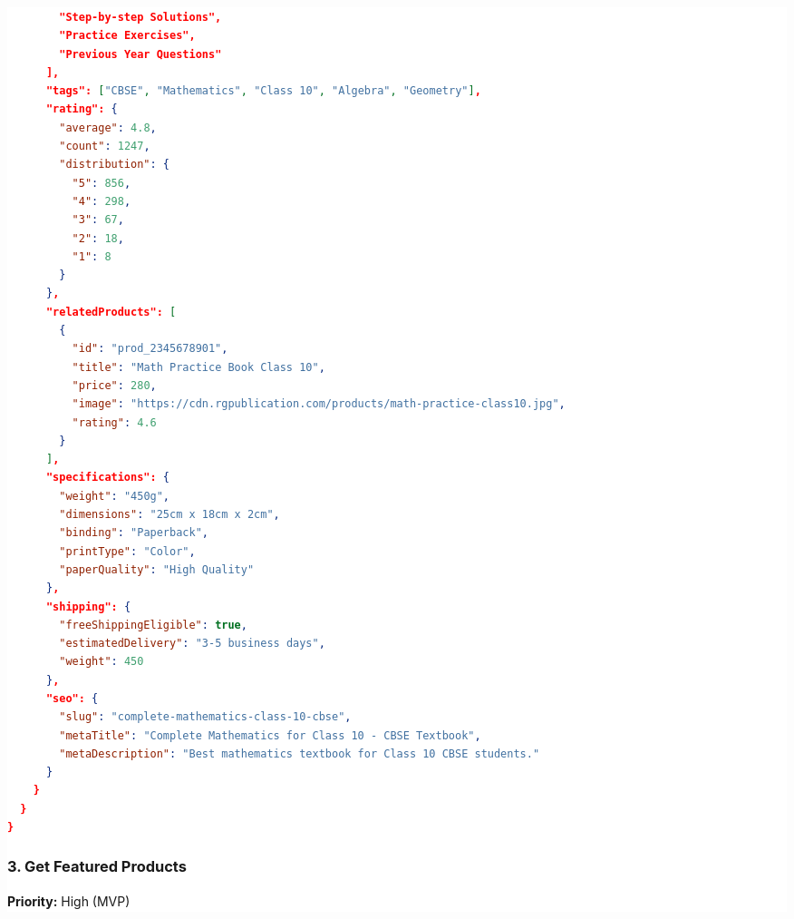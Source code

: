 ```json
        "Step-by-step Solutions",
        "Practice Exercises",
        "Previous Year Questions"
      ],
      "tags": ["CBSE", "Mathematics", "Class 10", "Algebra", "Geometry"],
      "rating": {
        "average": 4.8,
        "count": 1247,
        "distribution": {
          "5": 856,
          "4": 298,
          "3": 67,
          "2": 18,
          "1": 8
        }
      },
      "relatedProducts": [
        {
          "id": "prod_2345678901",
          "title": "Math Practice Book Class 10",
          "price": 280,
          "image": "https://cdn.rgpublication.com/products/math-practice-class10.jpg",
          "rating": 4.6
        }
      ],
      "specifications": {
        "weight": "450g",
        "dimensions": "25cm x 18cm x 2cm",
        "binding": "Paperback",
        "printType": "Color",
        "paperQuality": "High Quality"
      },
      "shipping": {
        "freeShippingEligible": true,
        "estimatedDelivery": "3-5 business days",
        "weight": 450
      },
      "seo": {
        "slug": "complete-mathematics-class-10-cbse",
        "metaTitle": "Complete Mathematics for Class 10 - CBSE Textbook",
        "metaDescription": "Best mathematics textbook for Class 10 CBSE students."
      }
    }
  }
}
```

### 3. Get Featured Products

**Priority:** High (MVP)

